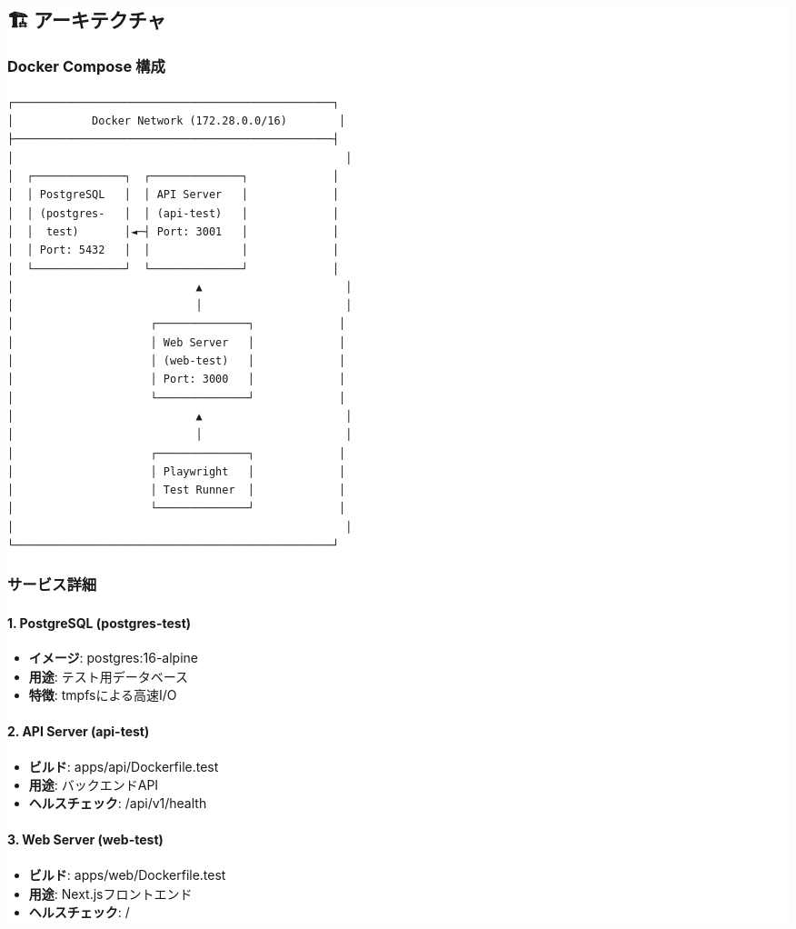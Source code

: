 ## 🏗️ アーキテクチャ

### Docker Compose 構成

```
┌─────────────────────────────────────────────────┐
│            Docker Network (172.28.0.0/16)        │
├─────────────────────────────────────────────────┤
│                                                   │
│  ┌──────────────┐  ┌──────────────┐             │
│  │ PostgreSQL   │  │ API Server   │             │
│  │ (postgres-   │  │ (api-test)   │             │
│  │  test)       │◄─┤ Port: 3001   │             │
│  │ Port: 5432   │  │              │             │
│  └──────────────┘  └──────────────┘             │
│                            ▲                      │
│                            │                      │
│                     ┌──────────────┐             │
│                     │ Web Server   │             │
│                     │ (web-test)   │             │
│                     │ Port: 3000   │             │
│                     └──────────────┘             │
│                            ▲                      │
│                            │                      │
│                     ┌──────────────┐             │
│                     │ Playwright   │             │
│                     │ Test Runner  │             │
│                     └──────────────┘             │
│                                                   │
└─────────────────────────────────────────────────┘
```

### サービス詳細

#### 1. PostgreSQL (postgres-test)

- **イメージ**: postgres:16-alpine
- **用途**: テスト用データベース
- **特徴**: tmpfsによる高速I/O

#### 2. API Server (api-test)

- **ビルド**: apps/api/Dockerfile.test
- **用途**: バックエンドAPI
- **ヘルスチェック**: /api/v1/health

#### 3. Web Server (web-test)

- **ビルド**: apps/web/Dockerfile.test
- **用途**: Next.jsフロントエンド
- **ヘルスチェック**: /
